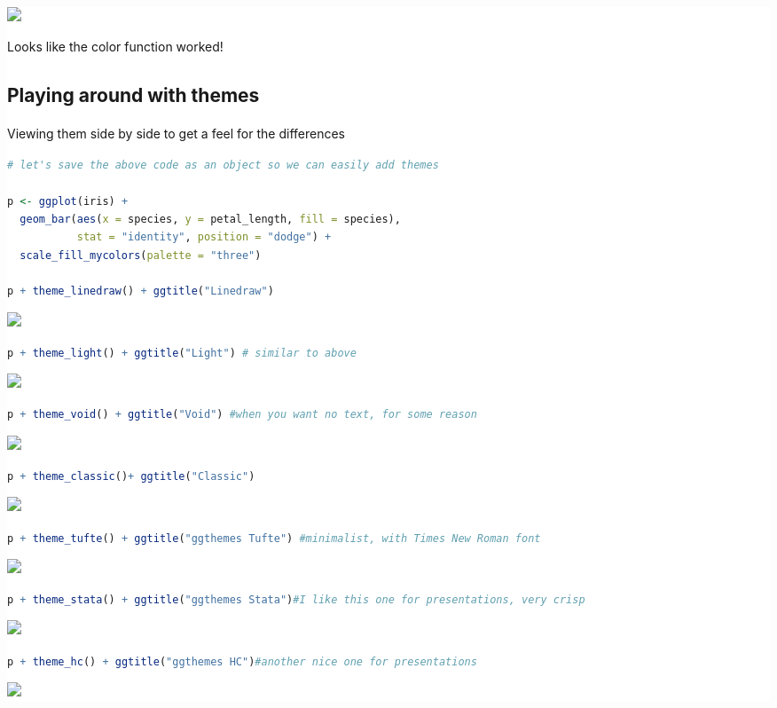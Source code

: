 ![](UsingColor_Ggplot_files/figure-gfm/unnamed-chunk-4-1.png)

Looks like the color function worked!

## Playing around with themes

Viewing them side by side to get a feel for the differences

``` r
# let's save the above code as an object so we can easily add themes

p <- ggplot(iris) +
  geom_bar(aes(x = species, y = petal_length, fill = species),
           stat = "identity", position = "dodge") +
  scale_fill_mycolors(palette = "three")

p + theme_linedraw() + ggtitle("Linedraw")
```

![](UsingColor_Ggplot_files/figure-gfm/unnamed-chunk-5-1.png)

``` r
p + theme_light() + ggtitle("Light") # similar to above
```

![](UsingColor_Ggplot_files/figure-gfm/unnamed-chunk-5-2.png)

``` r
p + theme_void() + ggtitle("Void") #when you want no text, for some reason
```

![](UsingColor_Ggplot_files/figure-gfm/unnamed-chunk-5-3.png)

``` r
p + theme_classic()+ ggtitle("Classic")
```

![](UsingColor_Ggplot_files/figure-gfm/unnamed-chunk-5-4.png)

``` r
p + theme_tufte() + ggtitle("ggthemes Tufte") #minimalist, with Times New Roman font
```

![](UsingColor_Ggplot_files/figure-gfm/unnamed-chunk-5-5.png)

``` r
p + theme_stata() + ggtitle("ggthemes Stata")#I like this one for presentations, very crisp
```

![](UsingColor_Ggplot_files/figure-gfm/unnamed-chunk-5-6.png)

``` r
p + theme_hc() + ggtitle("ggthemes HC")#another nice one for presentations
```

![](UsingColor_Ggplot_files/figure-gfm/unnamed-chunk-5-7.png)
